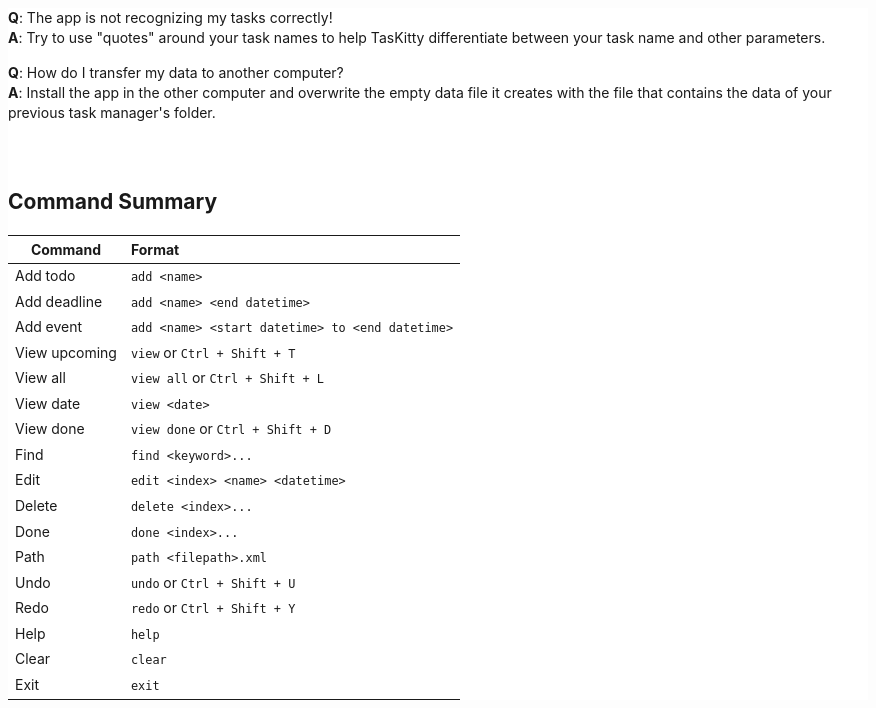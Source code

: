 **Q**: The app is not recognizing my tasks correctly!<br>
**A**: Try to use "quotes" around your task names to help TasKitty differentiate between your task name and other parameters.

**Q**: How do I transfer my data to another computer?<br>
**A**: Install the app in the other computer and overwrite the empty data file it creates with the file that contains the data of your previous task manager's folder.      

<br>


## Command Summary

Command | Format  
-------- | :-------- 
Add todo | `add <name>`
Add deadline | `add <name> <end datetime>`
Add event | `add <name> <start datetime> to <end datetime>`
View upcoming | `view` or `Ctrl + Shift + T`
View all | `view all` or `Ctrl + Shift + L`
View date | `view <date>`
View done | `view done` or `Ctrl + Shift + D`
Find | `find <keyword>...`
Edit | `edit <index> <name> <datetime>`
Delete | `delete <index>...`
Done | `done <index>...`
Path | `path <filepath>.xml`
Undo | `undo` or `Ctrl + Shift + U`
Redo | `redo` or `Ctrl + Shift + Y`
Help | `help`
Clear | `clear`
Exit | `exit`
